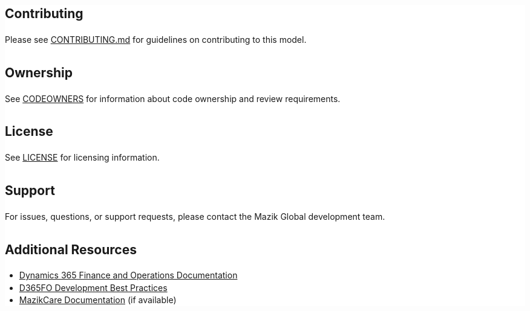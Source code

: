 ## Contributing

Please see [CONTRIBUTING.md](CONTRIBUTING.md) for guidelines on contributing to this model.

## Ownership

See [CODEOWNERS](CODEOWNERS) for information about code ownership and review requirements.

## License

See [LICENSE](LICENSE) for licensing information.

## Support

For issues, questions, or support requests, please contact the Mazik Global development team.

## Additional Resources

- [Dynamics 365 Finance and Operations Documentation](https://docs.microsoft.com/en-us/dynamics365/fin-ops-core/)
- [D365FO Development Best Practices](https://docs.microsoft.com/en-us/dynamics365/fin-ops-core/dev-itpro/dev-tools/developer-home-page)
- [MazikCare Documentation](../MazikCare/README.md) (if available)
